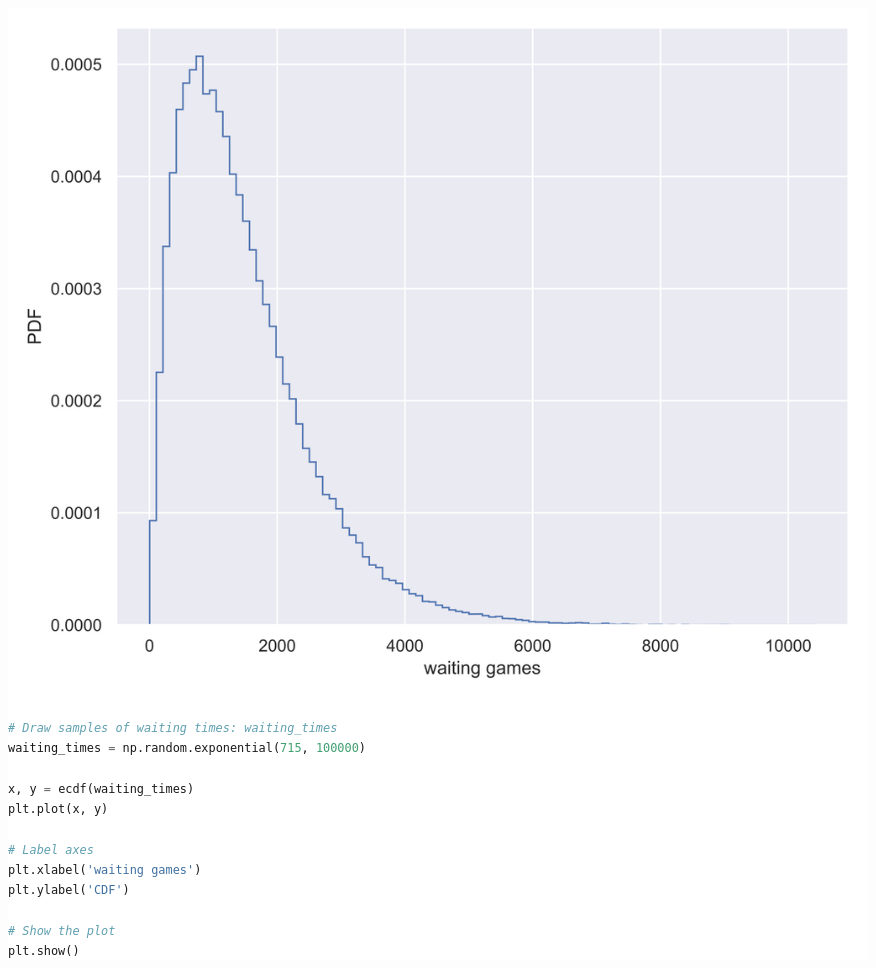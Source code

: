   ![Exponential PDF](assets/exp_pdf.svg 'Exponential PDF')

  ```python
  # Draw samples of waiting times: waiting_times
  waiting_times = np.random.exponential(715, 100000)

  x, y = ecdf(waiting_times)
  plt.plot(x, y)

  # Label axes
  plt.xlabel('waiting games')
  plt.ylabel('CDF')

  # Show the plot
  plt.show()
  ```
